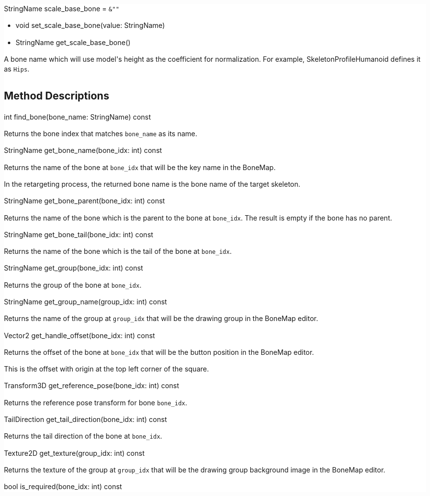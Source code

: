 StringName scale_base_bone = `&""`

  * void set_scale_base_bone(value: StringName)

  * StringName get_scale_base_bone()

A bone name which will use model's height as the coefficient for
normalization. For example, SkeletonProfileHumanoid defines it as `Hips`.

## Method Descriptions

int find_bone(bone_name: StringName) const

Returns the bone index that matches `bone_name` as its name.

StringName get_bone_name(bone_idx: int) const

Returns the name of the bone at `bone_idx` that will be the key name in the
BoneMap.

In the retargeting process, the returned bone name is the bone name of the
target skeleton.

StringName get_bone_parent(bone_idx: int) const

Returns the name of the bone which is the parent to the bone at `bone_idx`.
The result is empty if the bone has no parent.

StringName get_bone_tail(bone_idx: int) const

Returns the name of the bone which is the tail of the bone at `bone_idx`.

StringName get_group(bone_idx: int) const

Returns the group of the bone at `bone_idx`.

StringName get_group_name(group_idx: int) const

Returns the name of the group at `group_idx` that will be the drawing group in
the BoneMap editor.

Vector2 get_handle_offset(bone_idx: int) const

Returns the offset of the bone at `bone_idx` that will be the button position
in the BoneMap editor.

This is the offset with origin at the top left corner of the square.

Transform3D get_reference_pose(bone_idx: int) const

Returns the reference pose transform for bone `bone_idx`.

TailDirection get_tail_direction(bone_idx: int) const

Returns the tail direction of the bone at `bone_idx`.

Texture2D get_texture(group_idx: int) const

Returns the texture of the group at `group_idx` that will be the drawing group
background image in the BoneMap editor.

bool is_required(bone_idx: int) const
